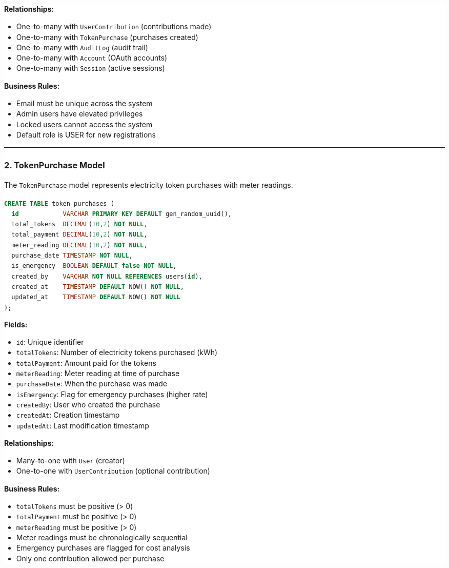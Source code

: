 **Relationships:**
- One-to-many with `UserContribution` (contributions made)
- One-to-many with `TokenPurchase` (purchases created)
- One-to-many with `AuditLog` (audit trail)
- One-to-many with `Account` (OAuth accounts)
- One-to-many with `Session` (active sessions)

**Business Rules:**
- Email must be unique across the system
- Admin users have elevated privileges
- Locked users cannot access the system
- Default role is USER for new registrations

---

### 2. TokenPurchase Model

The `TokenPurchase` model represents electricity token purchases with meter readings.

```sql
CREATE TABLE token_purchases (
  id            VARCHAR PRIMARY KEY DEFAULT gen_random_uuid(),
  total_tokens  DECIMAL(10,2) NOT NULL,
  total_payment DECIMAL(10,2) NOT NULL,
  meter_reading DECIMAL(10,2) NOT NULL,
  purchase_date TIMESTAMP NOT NULL,
  is_emergency  BOOLEAN DEFAULT false NOT NULL,
  created_by    VARCHAR NOT NULL REFERENCES users(id),
  created_at    TIMESTAMP DEFAULT NOW() NOT NULL,
  updated_at    TIMESTAMP DEFAULT NOW() NOT NULL
);
```

**Fields:**
- `id`: Unique identifier
- `totalTokens`: Number of electricity tokens purchased (kWh)
- `totalPayment`: Amount paid for the tokens
- `meterReading`: Meter reading at time of purchase
- `purchaseDate`: When the purchase was made
- `isEmergency`: Flag for emergency purchases (higher rate)
- `createdBy`: User who created the purchase
- `createdAt`: Creation timestamp
- `updatedAt`: Last modification timestamp

**Relationships:**
- Many-to-one with `User` (creator)
- One-to-one with `UserContribution` (optional contribution)

**Business Rules:**
- `totalTokens` must be positive (> 0)
- `totalPayment` must be positive (> 0)
- `meterReading` must be positive (> 0)
- Meter readings must be chronologically sequential
- Emergency purchases are flagged for cost analysis
- Only one contribution allowed per purchase
